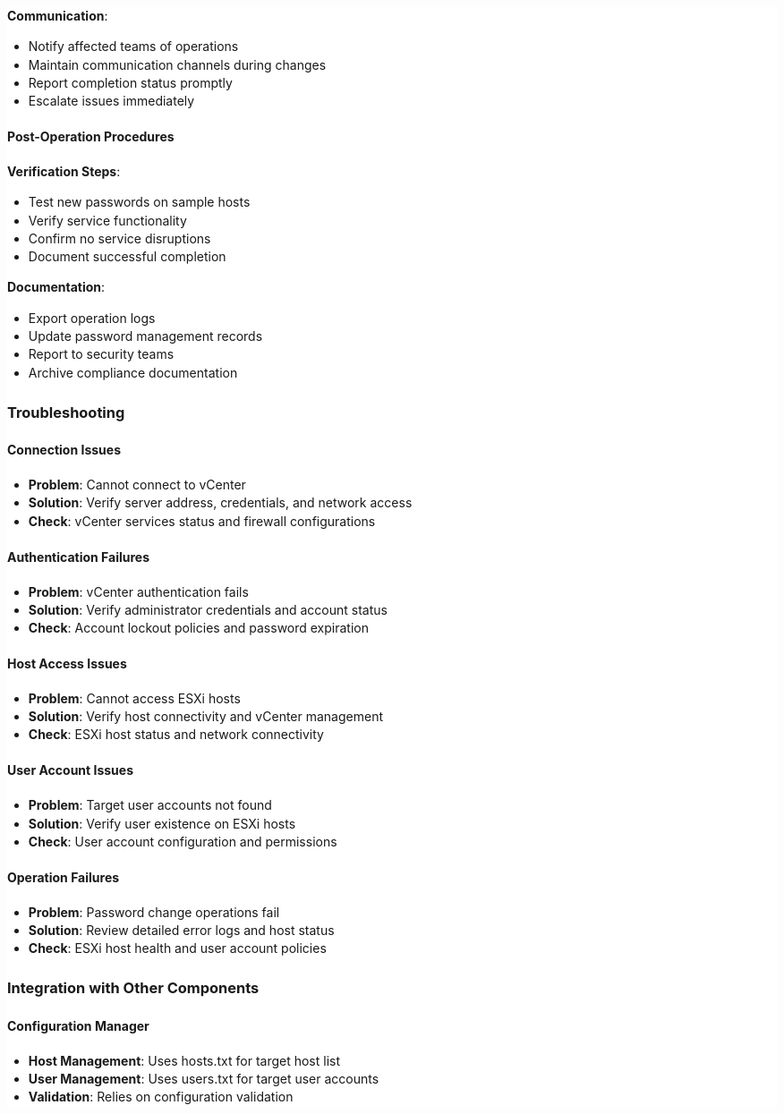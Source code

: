 **Communication**:
- Notify affected teams of operations
- Maintain communication channels during changes
- Report completion status promptly
- Escalate issues immediately

#### Post-Operation Procedures

**Verification Steps**:
- Test new passwords on sample hosts
- Verify service functionality
- Confirm no service disruptions
- Document successful completion

**Documentation**:
- Export operation logs
- Update password management records
- Report to security teams
- Archive compliance documentation

### Troubleshooting

#### Connection Issues
- **Problem**: Cannot connect to vCenter
- **Solution**: Verify server address, credentials, and network access
- **Check**: vCenter services status and firewall configurations

#### Authentication Failures
- **Problem**: vCenter authentication fails
- **Solution**: Verify administrator credentials and account status
- **Check**: Account lockout policies and password expiration

#### Host Access Issues
- **Problem**: Cannot access ESXi hosts
- **Solution**: Verify host connectivity and vCenter management
- **Check**: ESXi host status and network connectivity

#### User Account Issues
- **Problem**: Target user accounts not found
- **Solution**: Verify user existence on ESXi hosts
- **Check**: User account configuration and permissions

#### Operation Failures
- **Problem**: Password change operations fail
- **Solution**: Review detailed error logs and host status
- **Check**: ESXi host health and user account policies

### Integration with Other Components

#### Configuration Manager
- **Host Management**: Uses hosts.txt for target host list
- **User Management**: Uses users.txt for target user accounts
- **Validation**: Relies on configuration validation
